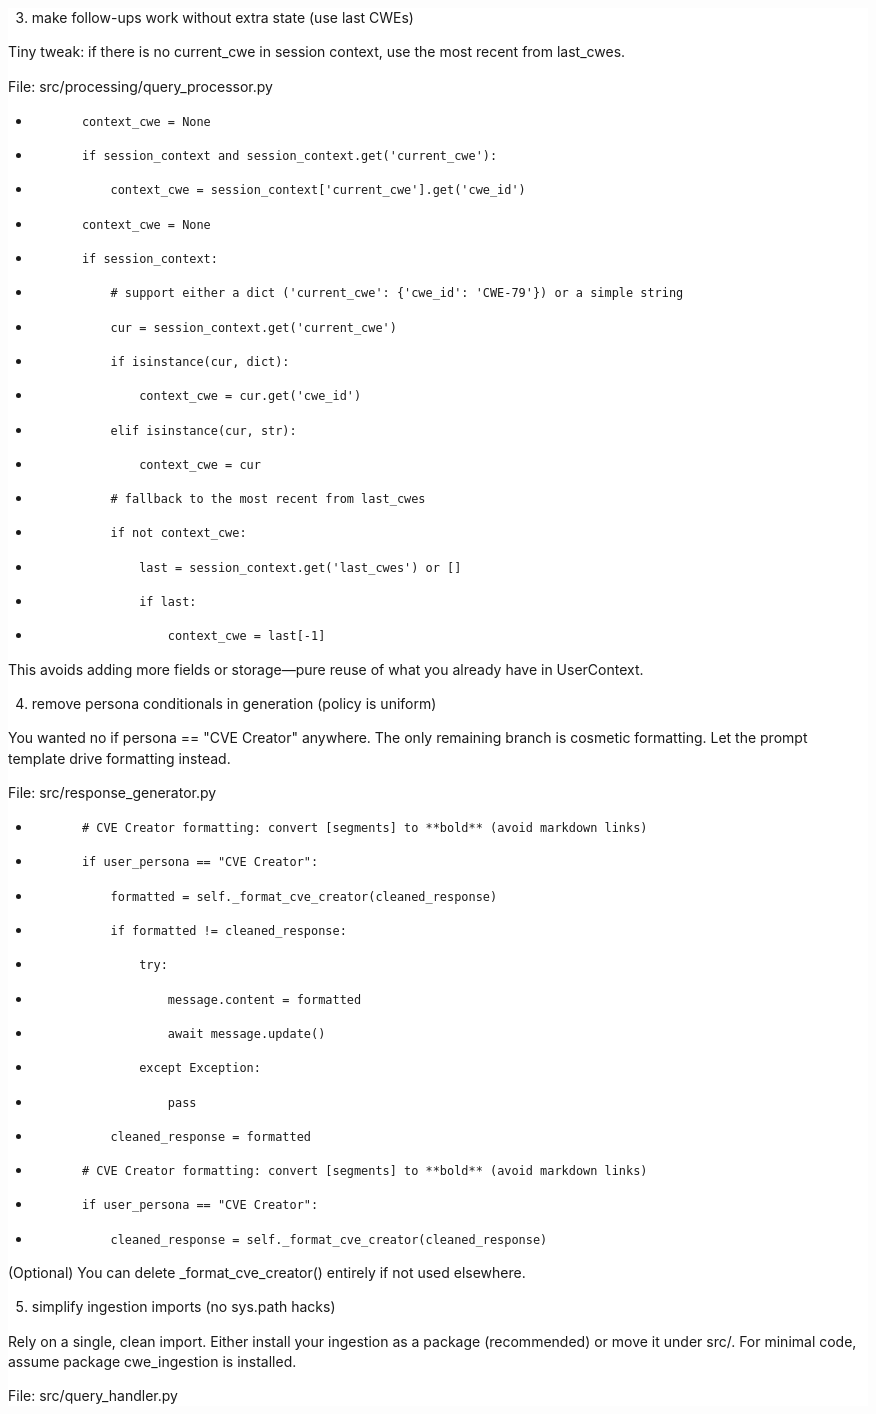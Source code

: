 3) make follow-ups work without extra state (use last CWEs)

Tiny tweak: if there is no current_cwe in session context, use the most recent from last_cwes.

File: src/processing/query_processor.py

-            context_cwe = None
-            if session_context and session_context.get('current_cwe'):
-                context_cwe = session_context['current_cwe'].get('cwe_id')
+            context_cwe = None
+            if session_context:
+                # support either a dict ('current_cwe': {'cwe_id': 'CWE-79'}) or a simple string
+                cur = session_context.get('current_cwe')
+                if isinstance(cur, dict):
+                    context_cwe = cur.get('cwe_id')
+                elif isinstance(cur, str):
+                    context_cwe = cur
+                # fallback to the most recent from last_cwes
+                if not context_cwe:
+                    last = session_context.get('last_cwes') or []
+                    if last:
+                        context_cwe = last[-1]


This avoids adding more fields or storage—pure reuse of what you already have in UserContext.

4) remove persona conditionals in generation (policy is uniform)

You wanted no if persona == "CVE Creator" anywhere. The only remaining branch is cosmetic formatting. Let the prompt template drive formatting instead.

File: src/response_generator.py

-            # CVE Creator formatting: convert [segments] to **bold** (avoid markdown links)
-            if user_persona == "CVE Creator":
-                formatted = self._format_cve_creator(cleaned_response)
-                if formatted != cleaned_response:
-                    try:
-                        message.content = formatted
-                        await message.update()
-                    except Exception:
-                        pass
-                cleaned_response = formatted

-            # CVE Creator formatting: convert [segments] to **bold** (avoid markdown links)
-            if user_persona == "CVE Creator":
-                cleaned_response = self._format_cve_creator(cleaned_response)


(Optional) You can delete _format_cve_creator() entirely if not used elsewhere.

5) simplify ingestion imports (no sys.path hacks)

Rely on a single, clean import. Either install your ingestion as a package (recommended) or move it under src/. For minimal code, assume package cwe_ingestion is installed.

File: src/query_handler.py
